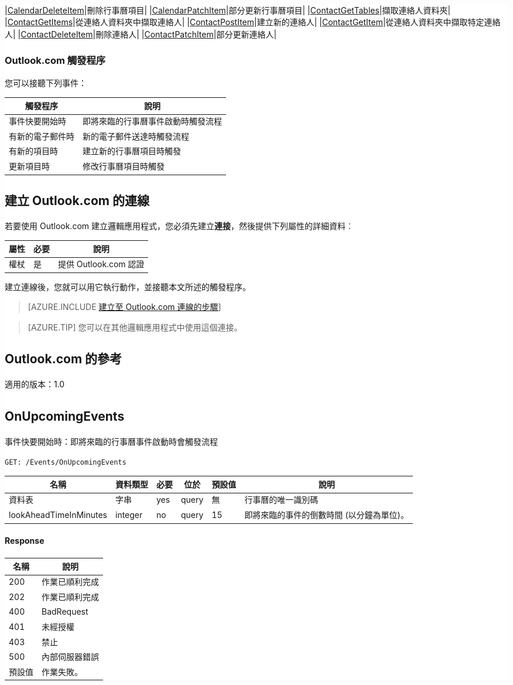 |[CalendarDeleteItem](connectors-create-api-outlook.md#CalendarDeleteItem)|刪除行事曆項目|
|[CalendarPatchItem](connectors-create-api-outlook.md#CalendarPatchItem)|部分更新行事曆項目|
|[ContactGetTables](connectors-create-api-outlook.md#ContactGetTables)|擷取連絡人資料夾|
|[ContactGetItems](connectors-create-api-outlook.md#ContactGetItems)|從連絡人資料夾中擷取連絡人|
|[ContactPostItem](connectors-create-api-outlook.md#ContactPostItem)|建立新的連絡人|
|[ContactGetItem](connectors-create-api-outlook.md#ContactGetItem)|從連絡人資料夾中擷取特定連絡人|
|[ContactDeleteItem](connectors-create-api-outlook.md#ContactDeleteItem)|刪除連絡人|
|[ContactPatchItem](connectors-create-api-outlook.md#ContactPatchItem)|部分更新連絡人|
### Outlook.com 觸發程序
您可以接聽下列事件：

|觸發程序 | 說明|
|--- | ---|
|事件快要開始時|即將來臨的行事曆事件啟動時觸發流程|
|有新的電子郵件時|新的電子郵件送達時觸發流程|
|有新的項目時|建立新的行事曆項目時觸發|
|更新項目時|修改行事曆項目時觸發|


## 建立 Outlook.com 的連線
若要使用 Outlook.com 建立邏輯應用程式，您必須先建立**連接**，然後提供下列屬性的詳細資料︰

|屬性| 必要|說明|
| ---|---|---|
|權杖|是|提供 Outlook.com 認證|
建立連線後，您就可以用它執行動作，並接聽本文所述的觸發程序。

>[AZURE.INCLUDE [建立至 Outlook.com 連線的步驟](../../includes/connectors-create-api-outlook.md)]

>[AZURE.TIP] 您可以在其他邏輯應用程式中使用這個連接。

## Outlook.com 的參考
適用的版本：1.0

## OnUpcomingEvents
事件快要開始時：即將來臨的行事曆事件啟動時會觸發流程

```GET: /Events/OnUpcomingEvents```

| 名稱| 資料類型|必要|位於|預設值|說明|
| ---|---|---|---|---|---|
|資料表|字串|yes|query|無|行事曆的唯一識別碼|
|lookAheadTimeInMinutes|integer|no|query|15|即將來臨的事件的倒數時間 (以分鐘為單位)。|

#### Response

|名稱|說明|
|---|---|
|200|作業已順利完成|
|202|作業已順利完成|
|400|BadRequest|
|401|未經授權|
|403|禁止|
|500|內部伺服器錯誤|
|預設值|作業失敗。|
```